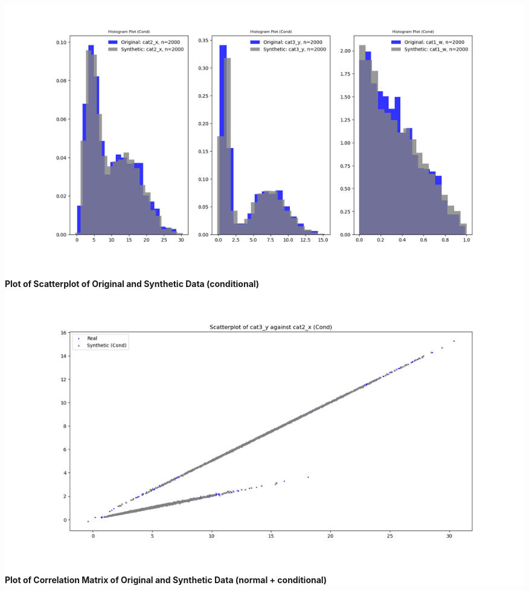 ![](../../assets/img/tabulaCopula_example_1_conditional_histogram.png)

#### Plot of Scatterplot of Original and Synthetic Data (conditional)
![](../../assets/img/tabulaCopula_example_1_conditional_scatterplot.png)

#### Plot of Correlation Matrix of Original and Synthetic Data (normal + conditional)